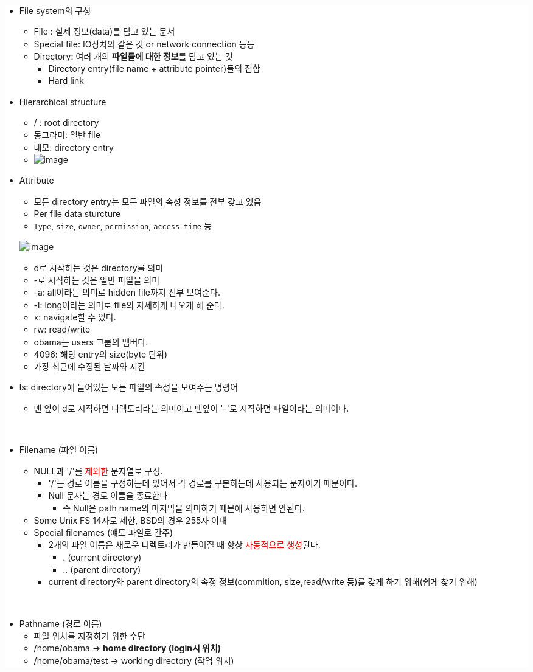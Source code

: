 - File system의 구성
  - File : 실제 정보(data)를 담고 있는 문서
  - Special file: IO장치와 같은 것 or network connection 등등
  - Directory: 여러 개의 **파일들에 대한 정보**를 담고 있는 것
    - Directory entry(file name + attribute pointer)들의 집합
    - Hard link
- Hierarchical structure
  - / : root directory
  - 동그라미: 일반 file
  - 네모: directory entry
  - ![image](https://user-images.githubusercontent.com/79521972/157786440-7dd4baf8-b69d-44cd-9781-30e343a5b357.png)




- Attribute
  - 모든 directory entry는 모든 파일의 속성 정보를 전부 갖고 있음
  - Per file data sturcture
  - `Type`, `size`, `owner`, `permission`, `access time` 등
  
  ![image](https://user-images.githubusercontent.com/79521972/157786589-8f1e4308-fd8c-4706-93b6-f2103ccd3f04.png)
  
  - d로 시작하는 것은 directory를 의미
  - -로 시작하는 것은 일반 파일을 의미
  - -a: all이라는 의미로 hidden file까지 전부 보여준다.
  - -l: long이라는 의미로 file의 자세하게 나오게 해 준다.
  - x: navigate할 수 있다.
  - rw: read/write
  - obama는 users 그룹의 멤버다.
  - 4096: 해당 entry의 size(byte 단위)
  - 가장 최근에 수정된 날짜와 시간



- ls: directory에 들어있는 모든 파일의 속성을 보여주는 명령어
  - 맨 앞이 d로 시작하면 디렉토리라는 의미이고 맨앞이 '-'로 시작하면 파일이라는 의미이다.

<br>

- Filename (파일 이름)

  - NULL과 '/'를 <span style="color:red">제외한</span> 문자열로 구성.
    - '/'는 경로 이름을 구성하는데 있어서 각 경로를 구분하는데 사용되는 문자이기 때문이다.
    - Null 문자는 경로 이름을 종료한다
      - 즉 Null은 path name의 마지막을 의미하기 때문에 사용하면 안된다.
  - Some Unix FS 14자로 제한, BSD의 경우 255자 이내
  - Special filenames (얘도 파일로 간주)
    - 2개의 파일 이름은 새로운 디렉토리가 만들어질 때 항상 <span style="color:red">자동적으로 생성</span>된다.
      - . (current directory)
      - .. (parent directory)
    - current directory와 parent directory의 속정 정보(commition, size,read/write 등)를 갖게 하기 위해(쉽게 찾기 위해)

<br>

- Pathname (경로 이름)
  - 파일 위치를 지정하기 위한 수단
  - /home/obama   -> **home directory (login시 위치)**
  - /home/obama/test -> working directory (작업 위치)
  
